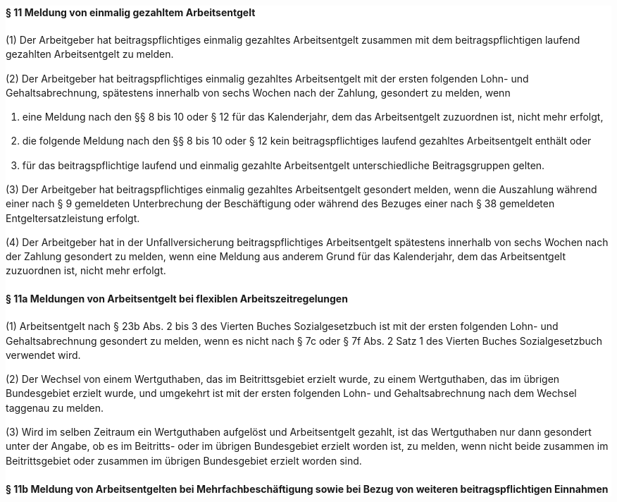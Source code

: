 #### § 11 Meldung von einmalig gezahltem Arbeitsentgelt

(1) Der Arbeitgeber hat beitragspflichtiges einmalig gezahltes
Arbeitsentgelt zusammen mit dem beitragspflichtigen laufend gezahlten
Arbeitsentgelt zu melden.

(2) Der Arbeitgeber hat beitragspflichtiges einmalig gezahltes
Arbeitsentgelt mit der ersten folgenden Lohn- und Gehaltsabrechnung,
spätestens innerhalb von sechs Wochen nach der Zahlung, gesondert zu
melden, wenn

1.  eine Meldung nach den §§ 8 bis 10 oder § 12 für das Kalenderjahr, dem
    das Arbeitsentgelt zuzuordnen ist, nicht mehr erfolgt,


2.  die folgende Meldung nach den §§ 8 bis 10 oder § 12 kein
    beitragspflichtiges laufend gezahltes Arbeitsentgelt enthält oder


3.  für das beitragspflichtige laufend und einmalig gezahlte
    Arbeitsentgelt unterschiedliche Beitragsgruppen gelten.




(3) Der Arbeitgeber hat beitragspflichtiges einmalig gezahltes
Arbeitsentgelt gesondert melden, wenn die Auszahlung während einer
nach § 9 gemeldeten Unterbrechung der Beschäftigung oder während des
Bezuges einer nach § 38 gemeldeten Entgeltersatzleistung erfolgt.

(4) Der Arbeitgeber hat in der Unfallversicherung beitragspflichtiges
Arbeitsentgelt spätestens innerhalb von sechs Wochen nach der Zahlung
gesondert zu melden, wenn eine Meldung aus anderem Grund für das
Kalenderjahr, dem das Arbeitsentgelt zuzuordnen ist, nicht mehr
erfolgt.


#### § 11a Meldungen von Arbeitsentgelt bei flexiblen Arbeitszeitregelungen

(1) Arbeitsentgelt nach § 23b Abs. 2 bis 3 des Vierten Buches
Sozialgesetzbuch ist mit der ersten folgenden Lohn- und
Gehaltsabrechnung gesondert zu melden, wenn es nicht nach § 7c oder §
7f Abs. 2 Satz 1 des Vierten Buches Sozialgesetzbuch verwendet wird.

(2) Der Wechsel von einem Wertguthaben, das im Beitrittsgebiet erzielt
wurde, zu einem Wertguthaben, das im übrigen Bundesgebiet erzielt
wurde, und umgekehrt ist mit der ersten folgenden Lohn- und
Gehaltsabrechnung nach dem Wechsel taggenau zu melden.

(3) Wird im selben Zeitraum ein Wertguthaben aufgelöst und
Arbeitsentgelt gezahlt, ist das Wertguthaben nur dann gesondert unter
der Angabe, ob es im Beitritts- oder im übrigen Bundesgebiet erzielt
worden ist, zu melden, wenn nicht beide zusammen im Beitrittsgebiet
oder zusammen im übrigen Bundesgebiet erzielt worden sind.


#### § 11b Meldung von Arbeitsentgelten bei Mehrfachbeschäftigung sowie bei Bezug von weiteren beitragspflichtigen Einnahmen
